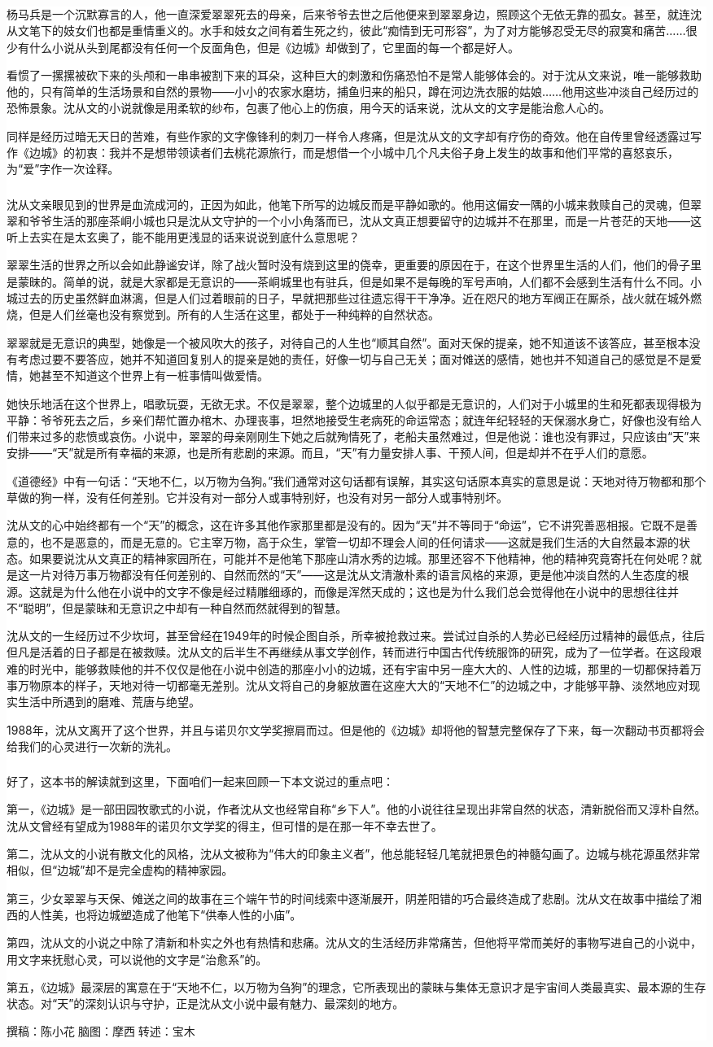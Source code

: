 杨马兵是一个沉默寡言的人，他一直深爱翠翠死去的母亲，后来爷爷去世之后他便来到翠翠身边，照顾这个无依无靠的孤女。甚至，就连沈从文笔下的妓女们也都是重情重义的。水手和妓女之间有着生死之约，彼此“痴情到无可形容”，为了对方能够忍受无尽的寂寞和痛苦……很少有什么小说从头到尾都没有任何一个反面角色，但是《边城》却做到了，它里面的每一个都是好人。

看惯了一摞摞被砍下来的头颅和一串串被割下来的耳朵，这种巨大的刺激和伤痛恐怕不是常人能够体会的。对于沈从文来说，唯一能够救助他的，只有简单的生活场景和自然的景物——小小的农家水磨坊，捕鱼归来的船只，蹲在河边洗衣服的姑娘……他用这些冲淡自己经历过的恐怖景象。沈从文的小说就像是用柔软的纱布，包裹了他心上的伤痕，用今天的话来说，沈从文的文字是能治愈人心的。

同样是经历过暗无天日的苦难，有些作家的文字像锋利的刺刀一样令人疼痛，但是沈从文的文字却有疗伤的奇效。他在自传里曾经透露过写作《边城》的初衷：我并不是想带领读者们去桃花源旅行，而是想借一个小城中几个凡夫俗子身上发生的故事和他们平常的喜怒哀乐，为“爱”字作一次诠释。

###  



沈从文亲眼见到的世界是血流成河的，正因为如此，他笔下所写的边城反而是平静如歌的。他用这偏安一隅的小城来救赎自己的灵魂，但翠翠和爷爷生活的那座茶峒小城也只是沈从文守护的一个小小角落而已，沈从文真正想要留守的边城并不在那里，而是一片苍茫的天地——这听上去实在是太玄奥了，能不能用更浅显的话来说说到底什么意思呢？

翠翠生活的世界之所以会如此静谧安详，除了战火暂时没有烧到这里的侥幸，更重要的原因在于，在这个世界里生活的人们，他们的骨子里是蒙昧的。简单的说，就是大家都是无意识的——茶峒城里也有驻兵，但是如果不是每晚的军号声响，人们都不会感到生活有什么不同。小城过去的历史虽然鲜血淋漓，但是人们过着眼前的日子，早就把那些过往遗忘得干干净净。近在咫尺的地方军阀正在厮杀，战火就在城外燃烧，但是人们丝毫也没有察觉到。所有的人生活在这里，都处于一种纯粹的自然状态。

翠翠就是无意识的典型，她像是一个被风吹大的孩子，对待自己的人生也“顺其自然”。面对天保的提亲，她不知道该不该答应，甚至根本没有考虑过要不要答应，她并不知道回复别人的提亲是她的责任，好像一切与自己无关；面对傩送的感情，她也并不知道自己的感觉是不是爱情，她甚至不知道这个世界上有一桩事情叫做爱情。

她快乐地活在这个世界上，唱歌玩耍，无欲无求。不仅是翠翠，整个边城里的人似乎都是无意识的，人们对于小城里的生和死都表现得极为平静：爷爷死去之后，乡亲们帮忙置办棺木、办理丧事，坦然地接受生老病死的命运常态；就连年纪轻轻的天保溺水身亡，好像也没有给人们带来过多的悲愤或哀伤。小说中，翠翠的母亲刚刚生下她之后就殉情死了，老船夫虽然难过，但是他说：谁也没有罪过，只应该由“天”来安排——“天”就是所有幸福的来源，也是所有悲剧的来源。而且，“天”有力量安排人事、干预人间，但是却并不在乎人们的意愿。

《道德经》中有一句话：“天地不仁，以万物为刍狗。”我们通常对这句话都有误解，其实这句话原本真实的意思是说：天地对待万物都和那个草做的狗一样，没有任何差别。它并没有对一部分人或事特别好，也没有对另一部分人或事特别坏。

沈从文的心中始终都有一个“天”的概念，这在许多其他作家那里都是没有的。因为“天”并不等同于“命运”，它不讲究善恶相报。它既不是善意的，也不是恶意的，而是无意的。它主宰万物，高于众生，掌管一切却不理会人间的任何请求——这就是我们生活的大自然最本源的状态。如果要说沈从文真正的精神家园所在，可能并不是他笔下那座山清水秀的边城。那里还容不下他精神，他的精神究竟寄托在何处呢？就是这一片对待万事万物都没有任何差别的、自然而然的“天”——这是沈从文清澈朴素的语言风格的来源，更是他冲淡自然的人生态度的根源。这就是为什么他在小说中的文字不像是经过精雕细琢的，而像是浑然天成的；这也是为什么我们总会觉得他在小说中的思想往往并不“聪明”，但是蒙昧和无意识之中却有一种自然而然就得到的智慧。

沈从文的一生经历过不少坎坷，甚至曾经在1949年的时候企图自杀，所幸被抢救过来。尝试过自杀的人势必已经经历过精神的最低点，往后但凡是活着的日子都是在被救赎。沈从文的后半生不再继续从事文学创作，转而进行中国古代传统服饰的研究，成为了一位学者。在这段艰难的时光中，能够救赎他的并不仅仅是他在小说中创造的那座小小的边城，还有宇宙中另一座大大的、人性的边城，那里的一切都保持着万事万物原本的样子，天地对待一切都毫无差别。沈从文将自己的身躯放置在这座大大的“天地不仁”的边城之中，才能够平静、淡然地应对现实生活中所遇到的磨难、荒唐与绝望。

1988年，沈从文离开了这个世界，并且与诺贝尔文学奖擦肩而过。但是他的《边城》却将他的智慧完整保存了下来，每一次翻动书页都将会给我们的心灵进行一次新的洗礼。

###  



好了，这本书的解读就到这里，下面咱们一起来回顾一下本文说过的重点吧：

第一，《边城》是一部田园牧歌式的小说，作者沈从文也经常自称“乡下人”。他的小说往往呈现出非常自然的状态，清新脱俗而又淳朴自然。沈从文曾经有望成为1988年的诺贝尔文学奖的得主，但可惜的是在那一年不幸去世了。

第二，沈从文的小说有散文化的风格，沈从文被称为“伟大的印象主义者”，他总能轻轻几笔就把景色的神髓勾画了。边城与桃花源虽然非常相似，但“边城”却不是完全虚构的精神家园。

第三，少女翠翠与天保、傩送之间的故事在三个端午节的时间线索中逐渐展开，阴差阳错的巧合最终造成了悲剧。沈从文在故事中描绘了湘西的人性美，也将边城塑造成了他笔下“供奉人性的小庙”。

第四，沈从文的小说之中除了清新和朴实之外也有热情和悲痛。沈从文的生活经历非常痛苦，但他将平常而美好的事物写进自己的小说中，用文字来抚慰心灵，可以说他的文字是“治愈系”的。

第五，《边城》最深层的寓意在于“天地不仁，以万物为刍狗”的理念，它所表现出的蒙昧与集体无意识才是宇宙间人类最真实、最本源的生存状态。对“天”的深刻认识与守护，正是沈从文小说中最有魅力、最深刻的地方。

撰稿：陈小花
脑图：摩西
转述：宝木

